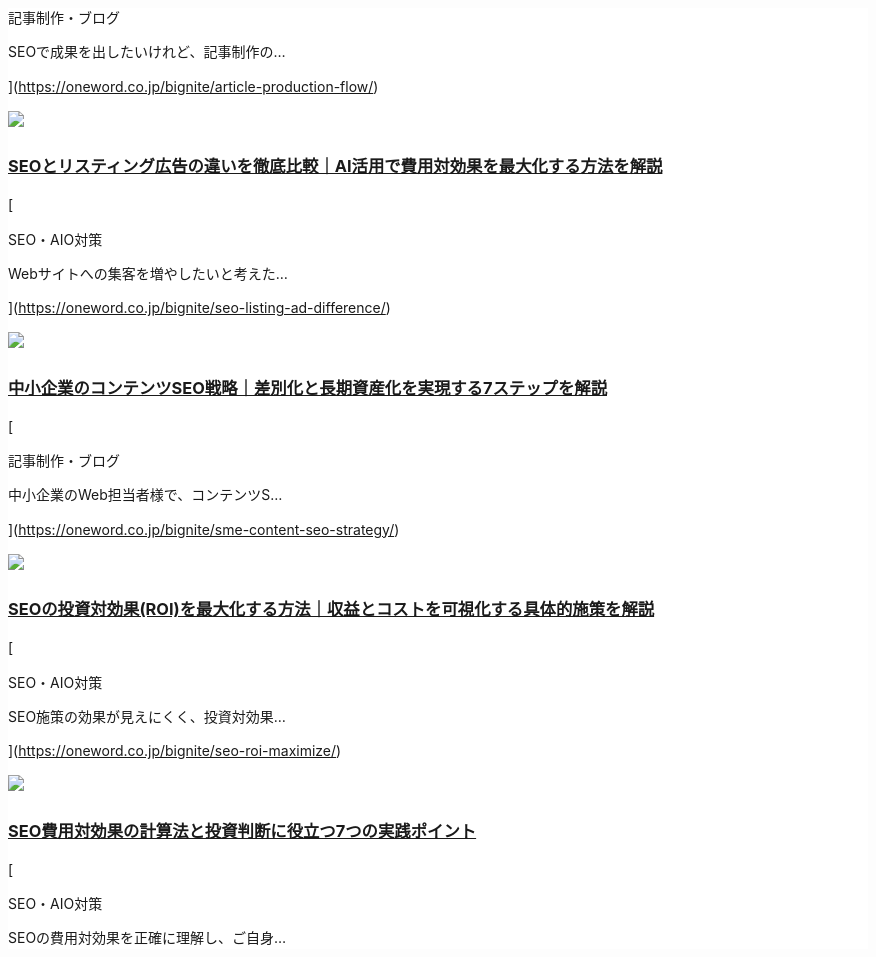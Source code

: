 記事制作・ブログ

SEOで成果を出したいけれど、記事制作の…

](https://oneword.co.jp/bignite/article-production-flow/)

[![](https://oneword.co.jp/bignite/wp-content/uploads/seo-listing-ad-difference_3-300x225.jpeg)](https://oneword.co.jp/bignite/seo-listing-ad-difference/)

### [SEOとリスティング広告の違いを徹底比較｜AI活用で費用対効果を最大化する方法を解説](https://oneword.co.jp/bignite/seo-listing-ad-difference/)

[

SEO・AIO対策

Webサイトへの集客を増やしたいと考えた…

](https://oneword.co.jp/bignite/seo-listing-ad-difference/)

[![](https://oneword.co.jp/bignite/wp-content/uploads/sme-content-seo-strategy_3-300x225.jpeg)](https://oneword.co.jp/bignite/sme-content-seo-strategy/)

### [中小企業のコンテンツSEO戦略｜差別化と長期資産化を実現する7ステップを解説](https://oneword.co.jp/bignite/sme-content-seo-strategy/)

[

記事制作・ブログ

中小企業のWeb担当者様で、コンテンツS…

](https://oneword.co.jp/bignite/sme-content-seo-strategy/)

[![](https://oneword.co.jp/bignite/wp-content/uploads/seo-roi-maximize_2-300x225.jpeg)](https://oneword.co.jp/bignite/seo-roi-maximize/)

### [SEOの投資対効果(ROI)を最大化する方法｜収益とコストを可視化する具体的施策を解説](https://oneword.co.jp/bignite/seo-roi-maximize/)

[

SEO・AIO対策

SEO施策の効果が見えにくく、投資対効果…

](https://oneword.co.jp/bignite/seo-roi-maximize/)

[![](https://oneword.co.jp/bignite/wp-content/uploads/roi_1-300x225.jpeg)](https://oneword.co.jp/bignite/seo-roi/)

### [SEO費用対効果の計算法と投資判断に役立つ7つの実践ポイント](https://oneword.co.jp/bignite/seo-roi/)

[

SEO・AIO対策

SEOの費用対効果を正確に理解し、ご自身…
